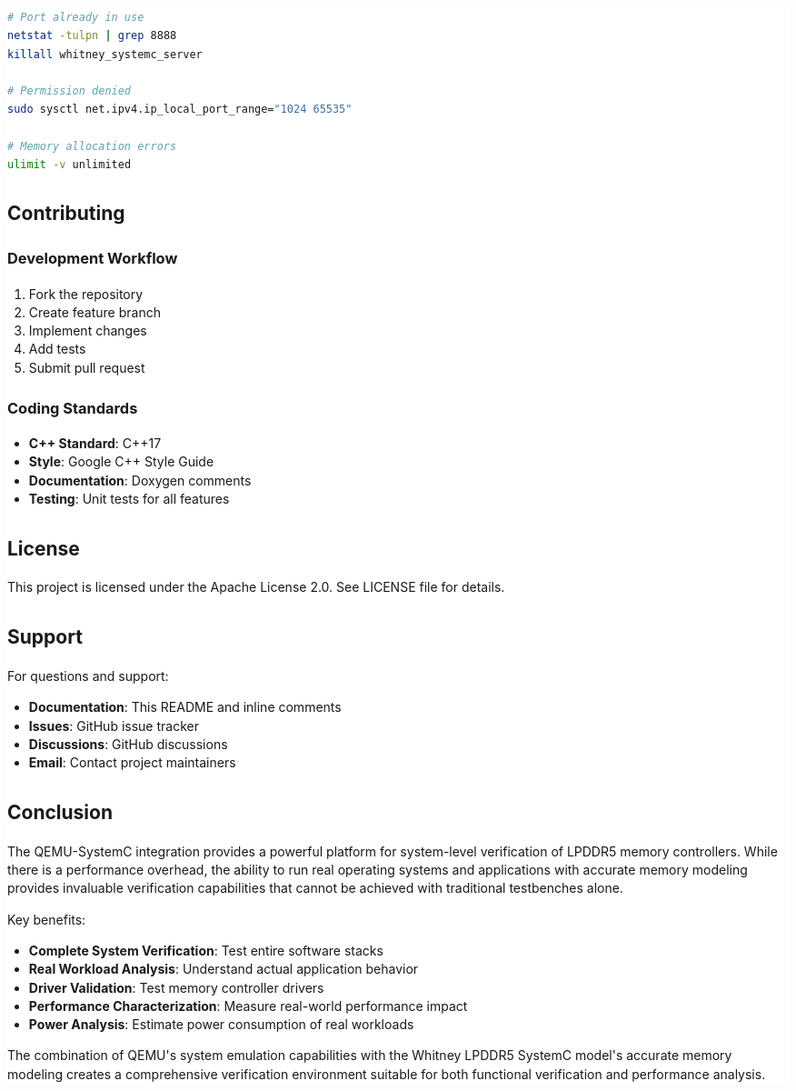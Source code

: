 ```bash
# Port already in use
netstat -tulpn | grep 8888
killall whitney_systemc_server

# Permission denied
sudo sysctl net.ipv4.ip_local_port_range="1024 65535"

# Memory allocation errors
ulimit -v unlimited
```

## Contributing

### Development Workflow

1. Fork the repository
2. Create feature branch
3. Implement changes
4. Add tests
5. Submit pull request

### Coding Standards

- **C++ Standard**: C++17
- **Style**: Google C++ Style Guide
- **Documentation**: Doxygen comments
- **Testing**: Unit tests for all features

## License

This project is licensed under the Apache License 2.0. See LICENSE file for details.

## Support

For questions and support:
- **Documentation**: This README and inline comments
- **Issues**: GitHub issue tracker
- **Discussions**: GitHub discussions
- **Email**: Contact project maintainers

## Conclusion

The QEMU-SystemC integration provides a powerful platform for system-level verification of LPDDR5 memory controllers. While there is a performance overhead, the ability to run real operating systems and applications with accurate memory modeling provides invaluable verification capabilities that cannot be achieved with traditional testbenches alone.

Key benefits:
- **Complete System Verification**: Test entire software stacks
- **Real Workload Analysis**: Understand actual application behavior
- **Driver Validation**: Test memory controller drivers
- **Performance Characterization**: Measure real-world performance impact
- **Power Analysis**: Estimate power consumption of real workloads

The combination of QEMU's system emulation capabilities with the Whitney LPDDR5 SystemC model's accurate memory modeling creates a comprehensive verification environment suitable for both functional verification and performance analysis.
